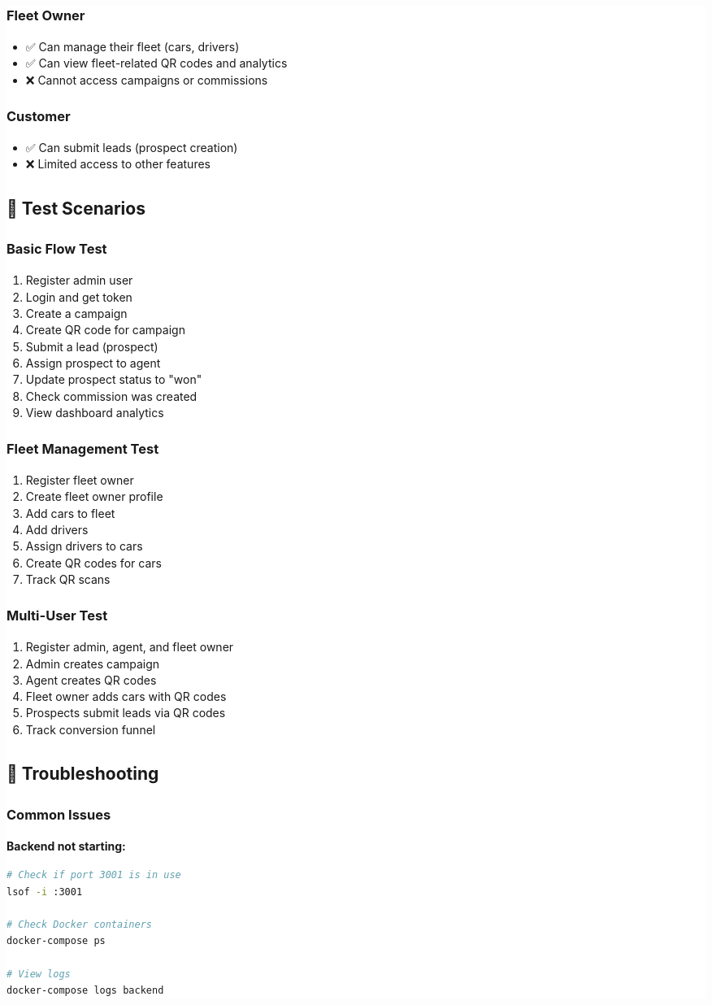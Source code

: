 ### Fleet Owner

- ✅ Can manage their fleet (cars, drivers)
- ✅ Can view fleet-related QR codes and analytics
- ❌ Cannot access campaigns or commissions

### Customer

- ✅ Can submit leads (prospect creation)
- ❌ Limited access to other features

## 🧪 Test Scenarios

### Basic Flow Test

1. Register admin user
2. Login and get token
3. Create a campaign
4. Create QR code for campaign
5. Submit a lead (prospect)
6. Assign prospect to agent
7. Update prospect status to "won"
8. Check commission was created
9. View dashboard analytics

### Fleet Management Test

1. Register fleet owner
2. Create fleet owner profile
3. Add cars to fleet
4. Add drivers
5. Assign drivers to cars
6. Create QR codes for cars
7. Track QR scans

### Multi-User Test

1. Register admin, agent, and fleet owner
2. Admin creates campaign
3. Agent creates QR codes
4. Fleet owner adds cars with QR codes
5. Prospects submit leads via QR codes
6. Track conversion funnel

## 🐛 Troubleshooting

### Common Issues

**Backend not starting:**

```bash
# Check if port 3001 is in use
lsof -i :3001

# Check Docker containers
docker-compose ps

# View logs
docker-compose logs backend
```
